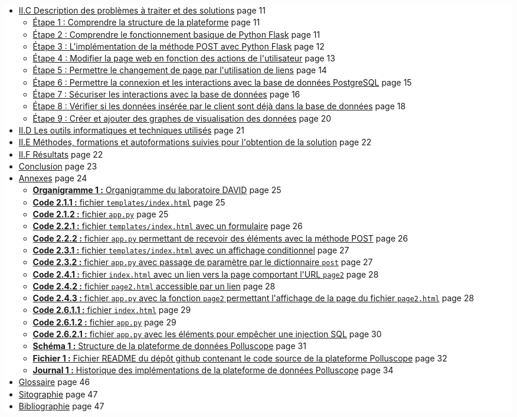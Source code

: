   - [<orange>II.C Description des problèmes à traiter et des solutions</orange>](#orangeiic-description-des-problèmes-à-traiter-et-des-solutionsorange) page 11
    - [<violet>Étape 1 : Comprendre la structure de la plateforme</violet>](#violetétape-1--comprendre-la-structure-de-la-plateformeviolet) page 11
    - [<violet>Étape 2 : Comprendre le fonctionnement basique de Python Flask</violet>](#violetétape-2--comprendre-le-fonctionnement-basique-de-python-flaskviolet) page 11
    - [<violet>Étape 3 : L'implémentation de la méthode POST avec Python Flask</violet>](#violetétape-3--limplémentation-de-la-méthode-post-avec-python-flaskviolet) page 12
    - [<violet>Étape 4 : Modifier la page web en fonction des actions de l'utilisateur</violet>](#violetétape-4--modifier-la-page-web-en-fonction-des-actions-de-lutilisateurviolet) page 13
    - [<violet>Étape 5 : Permettre le changement de page par l'utilisation de liens</violet>](#violetétape-5--permettre-le-changement-de-page-par-lutilisation-de-liensviolet) page 14
    - [<violet>Étape 6 : Permettre la connexion et les interactions avec la base de données PostgreSQL</violet>](#violetétape-6--permettre-la-connexion-et-les-interactions-avec-la-base-de-données-postgresqlviolet) page 15
    - [<violet>Étape 7 : Sécuriser les interactions avec la base de données</violet>](#violetétape-7--sécuriser-les-interactions-avec-la-base-de-donnéesviolet) page 16
    - [<violet>Étape 8 : Vérifier si les données insérée par le client sont déjà dans la base de données</violet>](#violetétape-8--vérifier-si-les-données-insérée-par-le-client-sont-déjà-dans-la-base-de-donnéesviolet) page 18
    - [<violet>Étape 9 : Créer et ajouter des graphes de visualisation des données</violet>](#violetétape-9--créer-et-ajouter-des-graphes-de-visualisation-des-donnéesviolet) page 20
  - [<orange>II.D Les outils informatiques et techniques utilisés</orange>](#orangeiid-les-outils-informatiques-et-techniques-utilisésorange) page 21
  - [<orange>II.E Méthodes, formations et autoformations suivies pour l'obtention de la solution</orange>](#orangeiie-méthodes-formations-et-autoformations-suivies-pour-lobtention-de-la-solutionorange) page 22
  - [<orange>II.F Résultats</orange>](#orangeiif-résultatsorange) page 22
- [<red>Conclusion</red>](#redconclusionred) page 23
- [Annexes](#annexes) page 24
    - [**Organigramme 1 :** Organigramme du laboratoire DAVID](#organigramme-1--organigramme-du-laboratoire-david) page 25
    - [**Code 2.1.1 :** fichier ```templates/index.html```](#code-211--fichier-templatesindexhtml) page 25
    - [**Code 2.1.2 :** fichier ```app.py```](#code-212--fichier-apppy) page 25
    - [**Code 2.2.1 :** fichier ```templates/index.html``` avec un formulaire](#code-221--fichier-templatesindexhtml-avec-un-formulaire) page 26
    - [**Code 2.2.2 :** fichier ```app.py``` permettant de recevoir des éléments avec la méthode POST](#code-222--fichier-apppy-permettant-de-recevoir-des-éléments-avec-la-méthode-post) page 26
    - [**Code 2.3.1 :** fichier ```templates/index.html``` avec un affichage conditionnel](#code-231--fichier-templatesindexhtml-avec-un-affichage-conditionnel) page 27
    - [**Code 2.3.2 :** fichier ```app.py``` avec passage de paramètre par le dictionnaire ```post```](#code-232--fichier-apppy-avec-passage-de-paramètre-par-le-dictionnaire-post) page 27
    - [**Code 2.4.1 :** fichier ```index.html``` avec un lien vers la page comportant l'URL ```page2```](#code-241--fichier-indexhtml-avec-un-lien-vers-la-page-comportant-lurl-page2) page 28
    - [**Code 2.4.2 :** fichier ```page2.html``` accessible par un lien](#code-242--fichier-page2html-accessible-par-un-lien) page 28
    - [**Code 2.4.3 :** fichier ```app.py``` avec la fonction ```page2``` permettant l'affichage de la page du fichier ```page2.html```](#code-243--fichier-apppy-avec-la-fonction-page2-permettant-laffichage-de-la-page-du-fichier-page2html) page 28
    - [**Code 2.6.1.1 :** fichier ```index.html```](#code-2611--fichier-indexhtml) page 29
    - [**Code 2.6.1.2 :** fichier ```app.py```](#code-2612--fichier-apppy) page 29
    - [**Code 2.6.2.1 :** fichier ```app.py``` avec les éléments pour empêcher une injection SQL](#code-2621--fichier-apppy-avec-les-éléments-pour-empêcher-une-injection-sql) page 30
  - [**Schéma 1 :** Structure de la plateforme de données Polluscope](#schéma-1--structure-de-la-plateforme-de-données-polluscope) page 31
  - [**Fichier 1 :** Fichier README du dépôt github contenant le code source de la plateforme Polluscope](#fichier-1--fichier-readme-du-dépôt-github-contenant-le-code-source-de-la-plateforme-polluscope) page 32
  - [**Journal 1 :** Historique des implémentations de la plateforme de données Polluscope](#journal-1--historique-des-implémentations-de-la-plateforme-de-données-polluscope) page 34
- [Glossaire](#glossaire) page 46
- [Sitographie](#sitographie) page 47
- [Bibliographie](#bibliographie) page 47